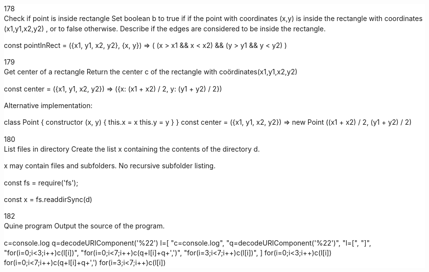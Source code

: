 178 	
Check if point is inside rectangle
Set boolean b to true if if the point with coordinates (x,y) is inside the rectangle with coordinates (x1,y1,x2,y2) , or to false otherwise.
Describe if the edges are considered to be inside the rectangle.
	

const pointInRect = ({x1, y1, x2, y2}, {x, y}) => (
  (x > x1 && x < x2) && (y > y1 && y < y2)
)

	
179 	
Get center of a rectangle
Return the center c of the rectangle with coördinates(x1,y1,x2,y2)
	

const center = ({x1, y1, x2, y2}) => ({x: (x1 + x2) / 2, y: (y1 + y2) / 2})

Alternative implementation:

class Point {
  constructor (x, y) {
    this.x = x
    this.y = y
  }
}
const center = ({x1, y1, x2, y2}) => new Point ((x1 + x2) / 2, (y1 + y2) / 2)

	
180 	
List files in directory
Create the list x containing the contents of the directory d.

x may contain files and subfolders.
No recursive subfolder listing.
	

const fs = require('fs');

const x = fs.readdirSync(d)

	
182 	
Quine program
Output the source of the program.
	

c=console.log
q=decodeURIComponent('%22')
l=[
"c=console.log",
"q=decodeURIComponent('%22')",
"l=[",
"]",
"for(i=0;i<3;i++)c(l[i])",
"for(i=0;i<7;i++)c(q+l[i]+q+',')",
"for(i=3;i<7;i++)c(l[i])",
]
for(i=0;i<3;i++)c(l[i])
for(i=0;i<7;i++)c(q+l[i]+q+',')
for(i=3;i<7;i++)c(l[i])
